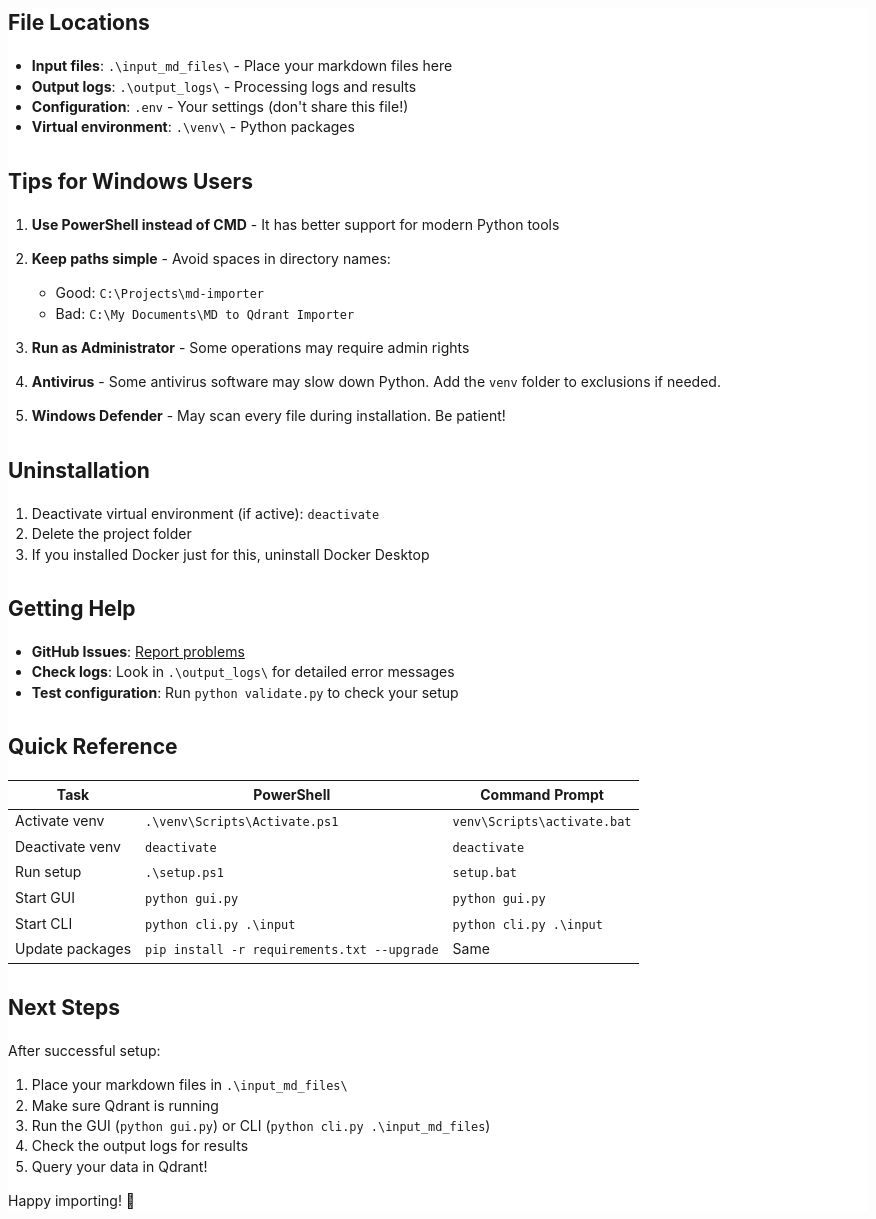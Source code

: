 ## File Locations

- **Input files**: `.\input_md_files\` - Place your markdown files here
- **Output logs**: `.\output_logs\` - Processing logs and results
- **Configuration**: `.env` - Your settings (don't share this file!)
- **Virtual environment**: `.\venv\` - Python packages

## Tips for Windows Users

1. **Use PowerShell instead of CMD** - It has better support for modern Python tools

2. **Keep paths simple** - Avoid spaces in directory names:
   - Good: `C:\Projects\md-importer`
   - Bad: `C:\My Documents\MD to Qdrant Importer`

3. **Run as Administrator** - Some operations may require admin rights

4. **Antivirus** - Some antivirus software may slow down Python. Add the `venv` folder to exclusions if needed.

5. **Windows Defender** - May scan every file during installation. Be patient!

## Uninstallation

1. Deactivate virtual environment (if active): `deactivate`
2. Delete the project folder
3. If you installed Docker just for this, uninstall Docker Desktop

## Getting Help

- **GitHub Issues**: [Report problems](https://github.com/Cosmicjedi/md-to-qdrant-importer/issues)
- **Check logs**: Look in `.\output_logs\` for detailed error messages
- **Test configuration**: Run `python validate.py` to check your setup

## Quick Reference

| Task | PowerShell | Command Prompt |
|------|-----------|----------------|
| Activate venv | `.\venv\Scripts\Activate.ps1` | `venv\Scripts\activate.bat` |
| Deactivate venv | `deactivate` | `deactivate` |
| Run setup | `.\setup.ps1` | `setup.bat` |
| Start GUI | `python gui.py` | `python gui.py` |
| Start CLI | `python cli.py .\input` | `python cli.py .\input` |
| Update packages | `pip install -r requirements.txt --upgrade` | Same |

## Next Steps

After successful setup:

1. Place your markdown files in `.\input_md_files\`
2. Make sure Qdrant is running
3. Run the GUI (`python gui.py`) or CLI (`python cli.py .\input_md_files`)
4. Check the output logs for results
5. Query your data in Qdrant!

Happy importing! 🚀
